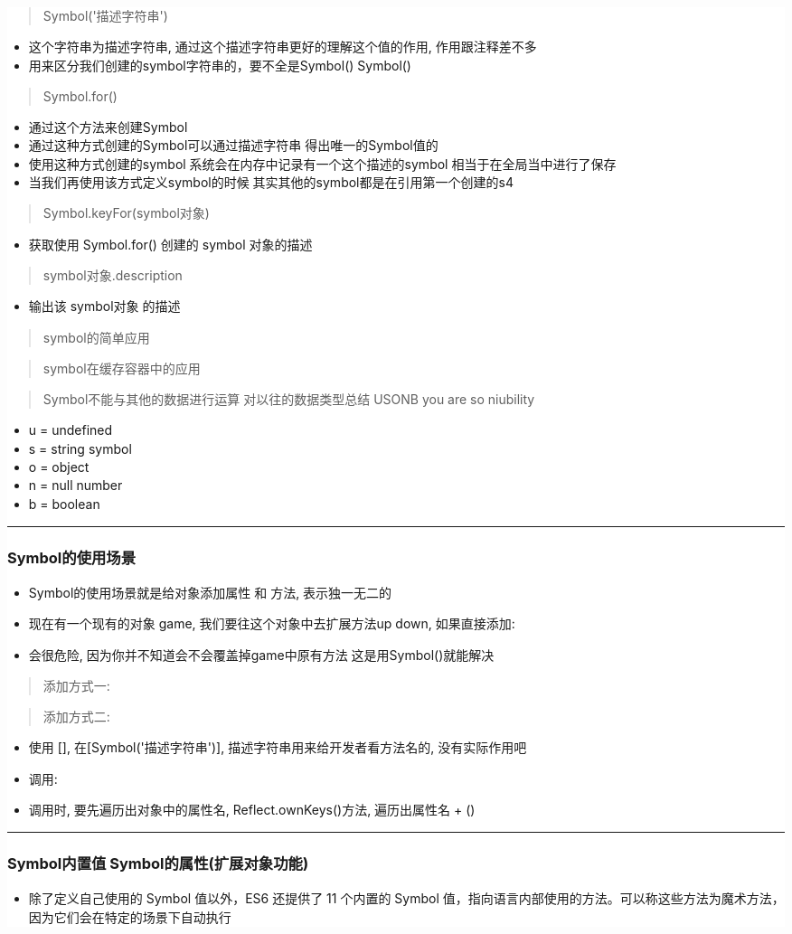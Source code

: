 

> Symbol('描述字符串')
- 这个字符串为描述字符串, 通过这个描述字符串更好的理解这个值的作用, 作用跟注释差不多
- 用来区分我们创建的symbol字符串的，要不全是Symbol() Symbol()



> Symbol.for()
- 通过这个方法来创建Symbol
- 通过这种方式创建的Symbol可以通过描述字符串 得出唯一的Symbol值的
- 使用这种方式创建的symbol 系统会在内存中记录有一个这个描述的symbol 相当于在全局当中进行了保存
- 当我们再使用该方式定义symbol的时候 其实其他的symbol都是在引用第一个创建的s4


> Symbol.keyFor(symbol对象)
- 获取使用 Symbol.for() 创建的 symbol 对象的描述



> symbol对象.description
- 输出该 symbol对象 的描述



> symbol的简单应用



> symbol在缓存容器中的应用



> Symbol不能与其他的数据进行运算
> 对以往的数据类型总结  USONB  you are so niubility
- u = undefined
- s = string symbol
- o = object
- n = null number
- b = boolean

-------------------------------

### Symbol的使用场景
- Symbol的使用场景就是给对象添加属性 和 方法, 表示独一无二的

- 现在有一个现有的对象 game, 我们要往这个对象中去扩展方法up down, 如果直接添加:
- 会很危险, 因为你并不知道会不会覆盖掉game中原有方法 这是用Symbol()就能解决

> 添加方式一:


> 添加方式二:
- 使用 [], 在[Symbol('描述字符串')], 描述字符串用来给开发者看方法名的, 没有实际作用吧

- 调用:
- 调用时, 要先遍历出对象中的属性名, Reflect.ownKeys()方法, 遍历出属性名 + ()


-------------------------------

### Symbol内置值 Symbol的属性(扩展对象功能)
- 除了定义自己使用的 Symbol 值以外，ES6 还提供了 11 个内置的 Symbol 值，指向语言内部使用的方法。可以称这些方法为魔术方法，因为它们会在特定的场景下自动执行
